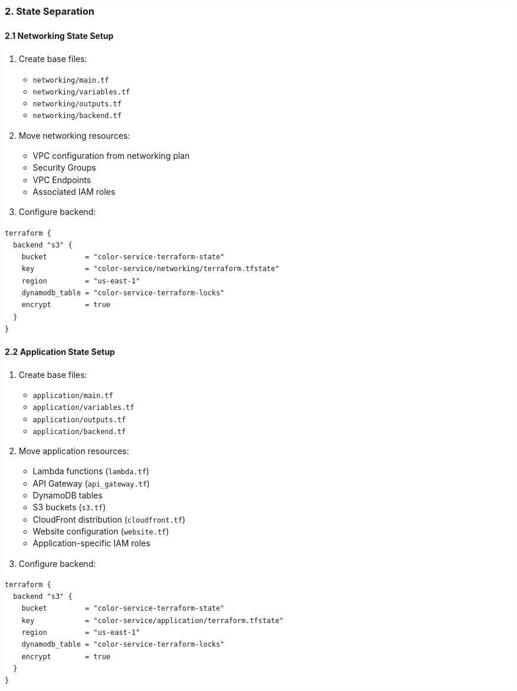 ### 2. State Separation

#### 2.1 Networking State Setup
1. Create base files:
   - `networking/main.tf`
   - `networking/variables.tf`
   - `networking/outputs.tf`
   - `networking/backend.tf`

2. Move networking resources:
   - VPC configuration from networking plan
   - Security Groups
   - VPC Endpoints
   - Associated IAM roles

3. Configure backend:
```hcl
terraform {
  backend "s3" {
    bucket         = "color-service-terraform-state"
    key            = "color-service/networking/terraform.tfstate"
    region         = "us-east-1"
    dynamodb_table = "color-service-terraform-locks"
    encrypt        = true
  }
}
```

#### 2.2 Application State Setup
1. Create base files:
   - `application/main.tf`
   - `application/variables.tf`
   - `application/outputs.tf`
   - `application/backend.tf`

2. Move application resources:
   - Lambda functions (`lambda.tf`)
   - API Gateway (`api_gateway.tf`)
   - DynamoDB tables
   - S3 buckets (`s3.tf`)
   - CloudFront distribution (`cloudfront.tf`)
   - Website configuration (`website.tf`)
   - Application-specific IAM roles

3. Configure backend:
```hcl
terraform {
  backend "s3" {
    bucket         = "color-service-terraform-state"
    key            = "color-service/application/terraform.tfstate"
    region         = "us-east-1"
    dynamodb_table = "color-service-terraform-locks"
    encrypt        = true
  }
}
```
